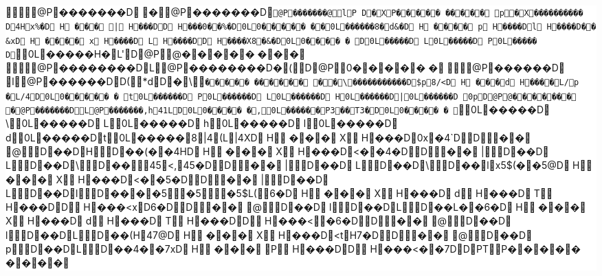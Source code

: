 @P �������D
�@P �������D`@P �������   @     l  P	   D�XP�����
�����
p�X ����������D4   H  x%  �    D H ���
| H ���DD H ���  0   �  �%  �    D0L0�����
��0L ������  8   �  d&  �    D H ����
p H ����Dl H ����   D   �  �&  x    D H ����
x H ����D
L H ����DD H ���� X   8  �&  �    D0L0����
�
D0L �����D
L0L �����D
P0L �����D`0L �����H   �  L'  \   D@P@�����
���
@P ��������DL@P �������� D   �  \(     D@P0�����
�
\@P ������D
l@P ������D D   (  *  d   D�\`�����
������
��\ �����������D $   p  8/  <    D H ���d H ���   �  L/         p   �  L/  4   D0L0�����
�
t0L ������D
P0L ������D
L0L ������D
H0L ������D|0L ������  D      0  p   D@P@�������
�@P �������DL@P ������� ,   h  41  L   D0L0����
�,0L �����   �  P3         �   �  T3  �   D0L0����
�
`0L �����D
\0L �����D
L0L �����D
h0L �����D
l0L �����D
d0L �����Dt0L �����      8  |4         (   L  |4  X    D H ���
X H ���D 0   x  �4  `    DD��
@D ��DHD ��  (   �  �4  H    D H ���
X H ���D <   �  �4  �    DD��
|D ��D
LD ��D\D ��        45         <   ,  45  �    DD��
|D ��D
LD ��D\D ��      l  x5  $       (   �  �5  @    D H ���
X H ���D <   �  �5  �    DD��
|D ��D
LD ��DlD ��      �  �5               �5              �5  $       L   (  6  �    D H ���
X H ���D
d H ���D
T H ���DD H ��� <   x  D6  �    DD��
@D ��D
lD ��DLD ��  L   �  �6  �    D H ���
X H ���D
d H ���D
T H ���DD H ��� <     �6  �    DD��
@D ��D
lD ��DLD ��  (   H  47  @    D H ���
X H ���D <   t  H7  �    DD��
@D ��D
pD ��DLD ��  4   �  �7  x    D H ���
P H ���DD H ���  <   �  �7  D   DPTP�����
����